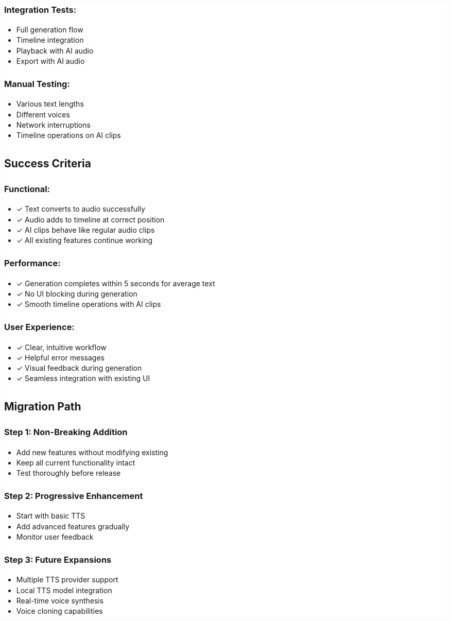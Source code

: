 ### Integration Tests:
- Full generation flow
- Timeline integration
- Playback with AI audio
- Export with AI audio

### Manual Testing:
- Various text lengths
- Different voices
- Network interruptions
- Timeline operations on AI clips

## Success Criteria

### Functional:
- ✓ Text converts to audio successfully
- ✓ Audio adds to timeline at correct position
- ✓ AI clips behave like regular audio clips
- ✓ All existing features continue working

### Performance:
- ✓ Generation completes within 5 seconds for average text
- ✓ No UI blocking during generation
- ✓ Smooth timeline operations with AI clips

### User Experience:
- ✓ Clear, intuitive workflow
- ✓ Helpful error messages
- ✓ Visual feedback during generation
- ✓ Seamless integration with existing UI

## Migration Path

### Step 1: Non-Breaking Addition
- Add new features without modifying existing
- Keep all current functionality intact
- Test thoroughly before release

### Step 2: Progressive Enhancement
- Start with basic TTS
- Add advanced features gradually
- Monitor user feedback

### Step 3: Future Expansions
- Multiple TTS provider support
- Local TTS model integration
- Real-time voice synthesis
- Voice cloning capabilities
